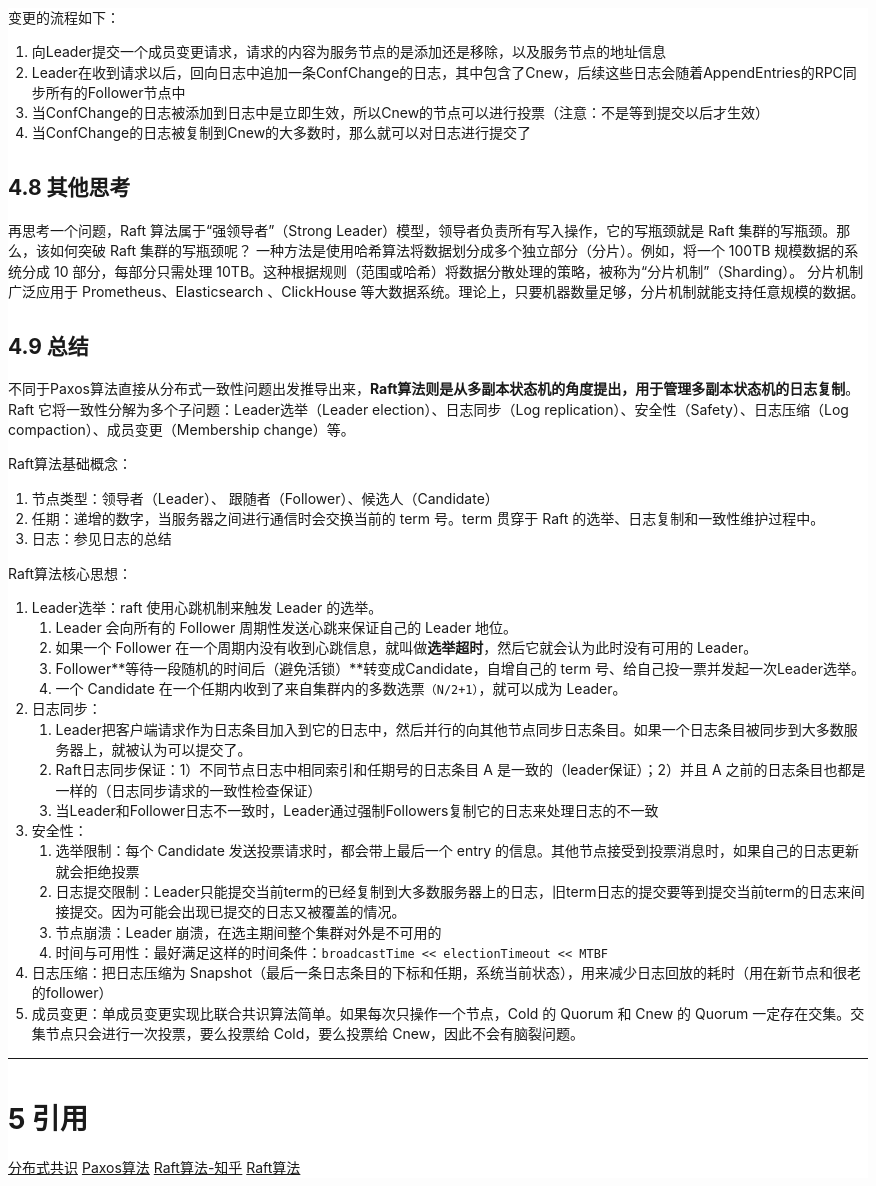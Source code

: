 变更的流程如下：
1. 向Leader提交一个成员变更请求，请求的内容为服务节点的是添加还是移除，以及服务节点的地址信息
2. Leader在收到请求以后，回向日志中追加一条ConfChange的日志，其中包含了Cnew，后续这些日志会随着AppendEntries的RPC同步所有的Follower节点中
3. 当ConfChange的日志被添加到日志中是立即生效，所以Cnew的节点可以进行投票（注意：不是等到提交以后才生效）
4. 当ConfChange的日志被复制到Cnew的大多数时，那么就可以对日志进行提交了

## 4.8 其他思考
再思考一个问题，Raft 算法属于“强领导者”（Strong Leader）模型，领导者负责所有写入操作，它的写瓶颈就是 Raft 集群的写瓶颈。那么，该如何突破 Raft 集群的写瓶颈呢？
一种方法是使用哈希算法将数据划分成多个独立部分（分片）。例如，将一个 100TB 规模数据的系统分成 10 部分，每部分只需处理 10TB。这种根据规则（范围或哈希）将数据分散处理的策略，被称为“分片机制”（Sharding）。
分片机制广泛应用于 Prometheus、Elasticsearch 、ClickHouse 等大数据系统。理论上，只要机器数量足够，分片机制就能支持任意规模的数据。

## 4.9 总结
不同于Paxos算法直接从分布式一致性问题出发推导出来，**Raft算法则是从多副本状态机的角度提出，用于管理多副本状态机的日志复制**。
Raft 它将一致性分解为多个子问题：Leader选举（Leader election）、日志同步（Log replication）、安全性（Safety）、日志压缩（Log compaction）、成员变更（Membership change）等。

Raft算法基础概念：
1. 节点类型：领导者（Leader）、 跟随者（Follower）、候选人（Candidate）
2. 任期：递增的数字，当服务器之间进行通信时会交换当前的 term 号。term 贯穿于 Raft 的选举、日志复制和一致性维护过程中。
3. 日志：参见日志的总结

Raft算法核心思想：
1. Leader选举：raft 使用心跳机制来触发 Leader 的选举。
	1. Leader 会向所有的 Follower 周期性发送心跳来保证自己的 Leader 地位。
	2. 如果一个 Follower 在一个周期内没有收到心跳信息，就叫做**选举超时**，然后它就会认为此时没有可用的 Leader。
	3. Follower**等待一段随机的时间后（避免活锁）**转变成Candidate，自增自己的 term 号、给自己投一票并发起一次Leader选举。
	4. 一个 Candidate 在一个任期内收到了来自集群内的多数选票`（N/2+1）`，就可以成为 Leader。
2. 日志同步：
	1. Leader把客户端请求作为日志条目加入到它的日志中，然后并行的向其他节点同步日志条目。如果一个日志条目被同步到大多数服务器上，就被认为可以提交了。
	2. Raft日志同步保证：1）不同节点日志中相同索引和任期号的日志条目 A 是一致的（leader保证）；2）并且 A 之前的日志条目也都是一样的（日志同步请求的一致性检查保证）
	3. 当Leader和Follower日志不一致时，Leader通过强制Followers复制它的日志来处理日志的不一致
3. 安全性：
	1. 选举限制：每个 Candidate 发送投票请求时，都会带上最后一个 entry 的信息。其他节点接受到投票消息时，如果自己的日志更新就会拒绝投票
	2. 日志提交限制：Leader只能提交当前term的已经复制到大多数服务器上的日志，旧term日志的提交要等到提交当前term的日志来间接提交。因为可能会出现已提交的日志又被覆盖的情况。
	3. 节点崩溃：Leader 崩溃，在选主期间整个集群对外是不可用的
	4. 时间与可用性：最好满足这样的时间条件：`broadcastTime << electionTimeout << MTBF`
4. 日志压缩：把日志压缩为 Snapshot（最后一条日志条目的下标和任期，系统当前状态），用来减少日志回放的耗时（用在新节点和很老的follower）
5. 成员变更：单成员变更实现比联合共识算法简单。如果每次只操作一个节点，Cold 的 Quorum 和 Cnew 的 Quorum 一定存在交集。交集节点只会进行一次投票，要么投票给 Cold，要么投票给 Cnew，因此不会有脑裂问题。

---
# 5 引用
[分布式共识](https://www.thebyte.com.cn/consensus/summary.html)
[Paxos算法](https://www.cnblogs.com/linbingdong/p/6253479.html)
[Raft算法-知乎](https://zhuanlan.zhihu.com/p/32052223)
[Raft算法](https://blog.csdn.net/zhousenshan/article/details/137998763)